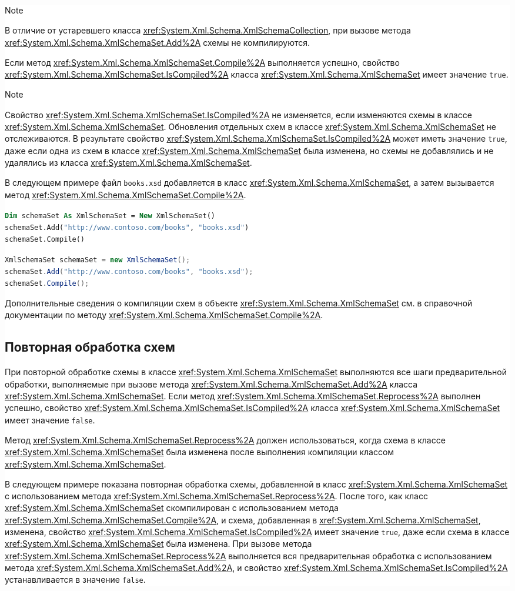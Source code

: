 > [!NOTE]
> В отличие от устаревшего класса <xref:System.Xml.Schema.XmlSchemaCollection>, при вызове метода <xref:System.Xml.Schema.XmlSchemaSet.Add%2A> схемы не компилируются.  
  
 Если метод <xref:System.Xml.Schema.XmlSchemaSet.Compile%2A> выполняется успешно, свойство <xref:System.Xml.Schema.XmlSchemaSet.IsCompiled%2A> класса <xref:System.Xml.Schema.XmlSchemaSet> имеет значение `true`.  
  
> [!NOTE]
> Свойство <xref:System.Xml.Schema.XmlSchemaSet.IsCompiled%2A> не изменяется, если изменяются схемы в классе <xref:System.Xml.Schema.XmlSchemaSet>. Обновления отдельных схем в классе <xref:System.Xml.Schema.XmlSchemaSet> не отслеживаются. В результате свойство <xref:System.Xml.Schema.XmlSchemaSet.IsCompiled%2A> может иметь значение `true`, даже если одна из схем в классе <xref:System.Xml.Schema.XmlSchemaSet> была изменена, но схемы не добавлялись и не удалялись из класса <xref:System.Xml.Schema.XmlSchemaSet>.  
  
 В следующем примере файл `books.xsd` добавляется в класс <xref:System.Xml.Schema.XmlSchemaSet>, а затем вызывается метод <xref:System.Xml.Schema.XmlSchemaSet.Compile%2A>.  
  
```vb  
Dim schemaSet As XmlSchemaSet = New XmlSchemaSet()  
schemaSet.Add("http://www.contoso.com/books", "books.xsd")  
schemaSet.Compile()  
```  
  
```csharp  
XmlSchemaSet schemaSet = new XmlSchemaSet();  
schemaSet.Add("http://www.contoso.com/books", "books.xsd");  
schemaSet.Compile();  
```  
  
 Дополнительные сведения о компиляции схем в объекте <xref:System.Xml.Schema.XmlSchemaSet> см. в справочной документации по методу <xref:System.Xml.Schema.XmlSchemaSet.Compile%2A>.  
  
## <a name="reprocessing-schemas"></a>Повторная обработка схем  
 При повторной обработке схемы в классе <xref:System.Xml.Schema.XmlSchemaSet> выполняются все шаги предварительной обработки, выполняемые при вызове метода <xref:System.Xml.Schema.XmlSchemaSet.Add%2A> класса <xref:System.Xml.Schema.XmlSchemaSet>. Если метод <xref:System.Xml.Schema.XmlSchemaSet.Reprocess%2A> выполнен успешно, свойство <xref:System.Xml.Schema.XmlSchemaSet.IsCompiled%2A> класса <xref:System.Xml.Schema.XmlSchemaSet> имеет значение `false`.  
  
 Метод <xref:System.Xml.Schema.XmlSchemaSet.Reprocess%2A> должен использоваться, когда схема в классе <xref:System.Xml.Schema.XmlSchemaSet> была изменена после выполнения компиляции классом <xref:System.Xml.Schema.XmlSchemaSet>.  
  
 В следующем примере показана повторная обработка схемы, добавленной в класс <xref:System.Xml.Schema.XmlSchemaSet> с использованием метода <xref:System.Xml.Schema.XmlSchemaSet.Reprocess%2A>. После того, как класс <xref:System.Xml.Schema.XmlSchemaSet> скомпилирован с использованием метода <xref:System.Xml.Schema.XmlSchemaSet.Compile%2A>, и схема, добавленная в <xref:System.Xml.Schema.XmlSchemaSet>, изменена, свойство <xref:System.Xml.Schema.XmlSchemaSet.IsCompiled%2A> имеет значение `true`, даже если схема в классе <xref:System.Xml.Schema.XmlSchemaSet> была изменена. При вызове метода <xref:System.Xml.Schema.XmlSchemaSet.Reprocess%2A> выполняется вся предварительная обработка с использованием метода <xref:System.Xml.Schema.XmlSchemaSet.Add%2A>, и свойство <xref:System.Xml.Schema.XmlSchemaSet.IsCompiled%2A> устанавливается в значение `false`.  
  